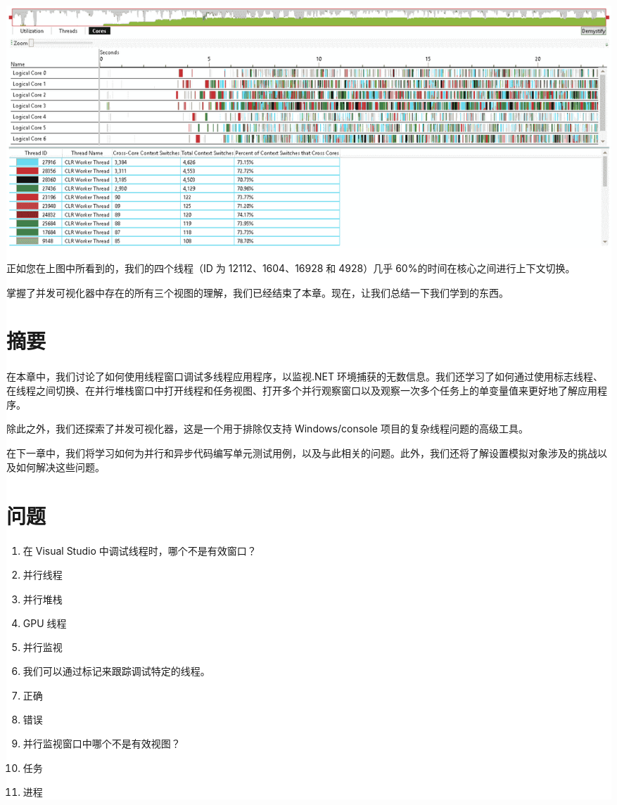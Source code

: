 ![](img/54c81a5c-71a2-4f56-8c7d-d1c69529ee7e.png)

正如您在上图中所看到的，我们的四个线程（ID 为 12112、1604、16928 和 4928）几乎 60%的时间在核心之间进行上下文切换。

掌握了并发可视化器中存在的所有三个视图的理解，我们已经结束了本章。现在，让我们总结一下我们学到的东西。

# 摘要

在本章中，我们讨论了如何使用线程窗口调试多线程应用程序，以监视.NET 环境捕获的无数信息。我们还学习了如何通过使用标志线程、在线程之间切换、在并行堆栈窗口中打开线程和任务视图、打开多个并行观察窗口以及观察一次多个任务上的单变量值来更好地了解应用程序。

除此之外，我们还探索了并发可视化器，这是一个用于排除仅支持 Windows/console 项目的复杂线程问题的高级工具。

在下一章中，我们将学习如何为并行和异步代码编写单元测试用例，以及与此相关的问题。此外，我们还将了解设置模拟对象涉及的挑战以及如何解决这些问题。

# 问题

1.  在 Visual Studio 中调试线程时，哪个不是有效窗口？

1.  并行线程

1.  并行堆栈

1.  GPU 线程

1.  并行监视

1.  我们可以通过标记来跟踪调试特定的线程。

1.  正确

1.  错误

1.  并行监视窗口中哪个不是有效视图？

1.  任务

1.  进程
